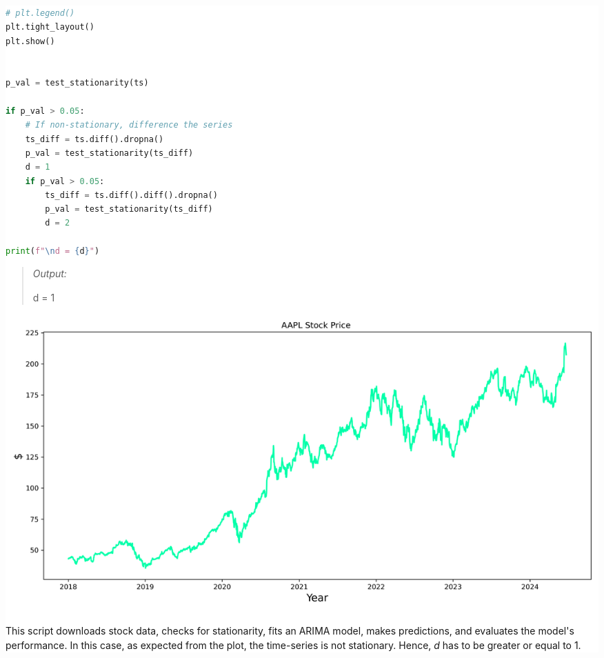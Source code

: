 ```python
# plt.legend()
plt.tight_layout()
plt.show()


p_val = test_stationarity(ts)

if p_val > 0.05:
    # If non-stationary, difference the series
    ts_diff = ts.diff().dropna()
    p_val = test_stationarity(ts_diff)
    d = 1
    if p_val > 0.05:
        ts_diff = ts.diff().diff().dropna()
        p_val = test_stationarity(ts_diff)
        d = 2

print(f"\nd = {d}")
```

> *Output:*
>
> d = 1

![png](images/time_series.png)

This script downloads stock data, checks for stationarity, fits an ARIMA model, makes predictions, and evaluates the model's performance. In this case, as expected from the plot, the time-series is not stationary. Hence, *d* has to be greater or equal to 1.
